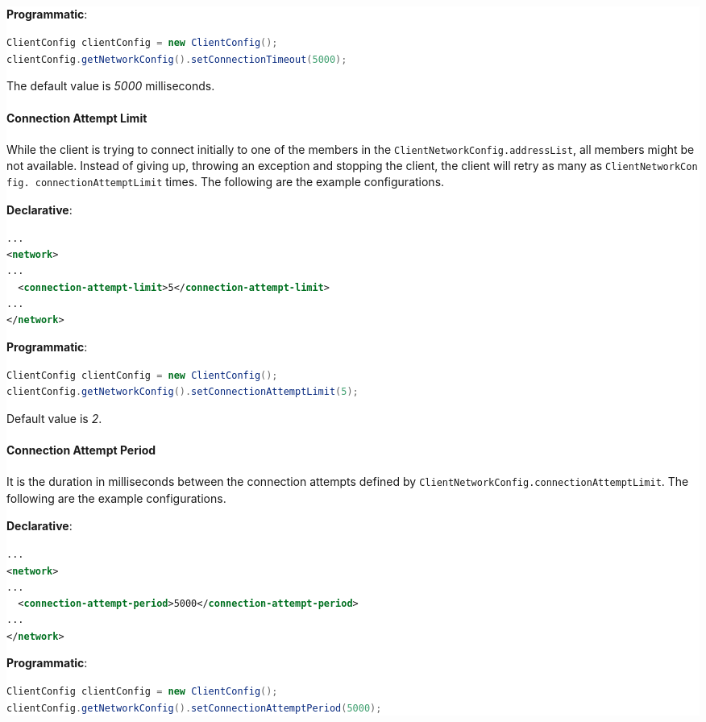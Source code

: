 **Programmatic**:

```java
ClientConfig clientConfig = new ClientConfig();
clientConfig.getNetworkConfig().setConnectionTimeout(5000);
```

The default value is *5000* milliseconds.

#### Connection Attempt Limit

While the client is trying to connect initially to one of the members in the `ClientNetworkConfig.addressList`, all members might be not available. Instead of giving up, throwing an exception and stopping the client, the client will retry as many as `ClientNetworkConfig.
connectionAttemptLimit` times. The following are the example configurations.

**Declarative**:

```xml
...
<network>
...
  <connection-attempt-limit>5</connection-attempt-limit>
...
</network>
```

**Programmatic**:

```java
ClientConfig clientConfig = new ClientConfig();
clientConfig.getNetworkConfig().setConnectionAttemptLimit(5);
```

Default value is *2*.

#### Connection Attempt Period

It is the duration in milliseconds between the connection attempts defined by `ClientNetworkConfig.connectionAttemptLimit`. The following are the example configurations.

**Declarative**:

```xml
...
<network>
...
  <connection-attempt-period>5000</connection-attempt-period>
...
</network>
```

**Programmatic**:

```java
ClientConfig clientConfig = new ClientConfig();
clientConfig.getNetworkConfig().setConnectionAttemptPeriod(5000);
```
